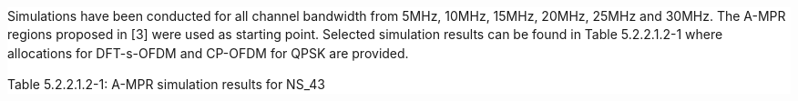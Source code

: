 Simulations have been conducted for all channel bandwidth from 5MHz,
10MHz, 15MHz, 20MHz, 25MHz and 30MHz. The A-MPR regions proposed in
\[3\] were used as starting point. Selected simulation results can be
found in Table 5.2.2.1.2-1 where allocations for DFT-s-OFDM and CP-OFDM
for QPSK are provided.

Table 5.2.2.1.2-1: A-MPR simulation results for NS\_43
